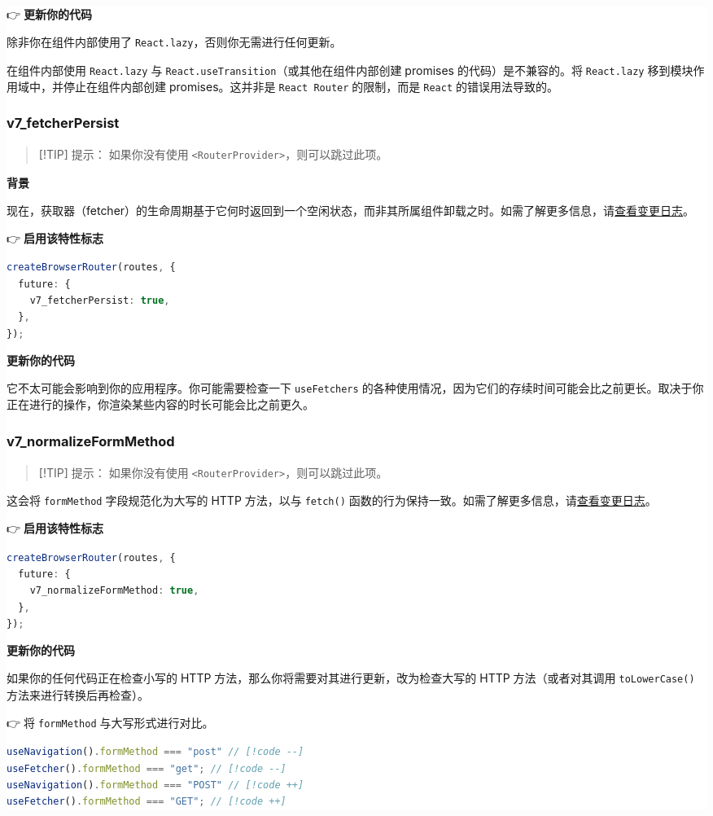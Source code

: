 👉 **更新你的代码**

除非你在组件内部使用了 `React.lazy`，否则你无需进行任何更新。

在组件内部使用 `React.lazy` 与 `React.useTransition`（或其他在组件内部创建 promises 的代码）是不兼容的。将 `React.lazy` 移到模块作用域中，并停止在组件内部创建 promises。这并非是 `React Router` 的限制，而是 `React` 的错误用法导致的。 

### v7_fetcherPersist

> [!TIP] 提示：
> 如果你没有使用 `<RouterProvider>`，则可以跳过此项。

**背景**

现在，获取器（fetcher）的生命周期基于它何时返回到一个空闲状态，而非其所属组件卸载之时。如需了解更多信息，请[查看变更日志](https://github.com/remix-run/react-router/blob/main/CHANGELOG.md#persistence-future-flag-futurev7_fetcherpersist)。

👉 **启用该特性标志**

```ts
createBrowserRouter(routes, {
  future: {
    v7_fetcherPersist: true,
  },
});
```

**更新你的代码**

它不太可能会影响到你的应用程序。你可能需要检查一下 `useFetchers` 的各种使用情况，因为它们的存续时间可能会比之前更长。取决于你正在进行的操作，你渲染某些内容的时长可能会比之前更久。 

### v7_normalizeFormMethod

> [!TIP] 提示：
> 如果你没有使用 `<RouterProvider>`，则可以跳过此项。

这会将 `formMethod` 字段规范化为大写的 HTTP 方法，以与 `fetch()` 函数的行为保持一致。如需了解更多信息，请[查看变更日志](https://github.com/remix-run/react-router/blob/main/CHANGELOG.md#futurev7_normalizeformmethod)。

👉 **启用该特性标志**

```ts
createBrowserRouter(routes, {
  future: {
    v7_normalizeFormMethod: true,
  },
});
```

**更新你的代码**

如果你的任何代码正在检查小写的 HTTP 方法，那么你将需要对其进行更新，改为检查大写的 HTTP 方法（或者对其调用 `toLowerCase()` 方法来进行转换后再检查）。 

👉 将 `formMethod` 与大写形式进行对比。

```ts
useNavigation().formMethod === "post" // [!code --]
useFetcher().formMethod === "get"; // [!code --]
useNavigation().formMethod === "POST" // [!code ++]
useFetcher().formMethod === "GET"; // [!code ++]
```
